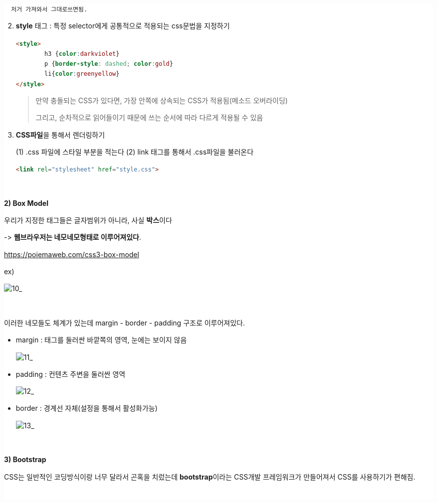       저거 가져와서 그대로쓰면됨.

2. **style** 태그 : 특정 selector에게 공통적으로 적용되는 css문법을 지정하기

   ```html
   <style>
           h3 {color:darkviolet}
           p {border-style: dashed; color:gold}
           li{color:greenyellow}
   </style>
   ```

   > 만약 충돌되는 CSS가 있다면, 가장 안쪽에 상속되는 CSS가 적용됨(메소드 오버라이딩)
   >
   > 그리고, 순차적으로 읽어들이기 때문에 쓰는 순서에 따라 다르게 적용될 수 있음

3. **CSS파일**을 통해서 렌더링하기

   (1) .css 파일에 스타일 부분을 적는다 (2) link 태그를 통해서 .css파일을 불러온다

   ```html
   <link rel="stylesheet" href="style.css">
   ```

<br>

**2) Box Model**

우리가 지정한 태그들은 글자범위가 아니라, 사실 **박스**이다

-> **웹브라우저는 네모네모형태로 이루어져있다**.

https://poiemaweb.com/css3-box-model

ex)

![10_](https://user-images.githubusercontent.com/37765338/51234169-52c31a80-19af-11e9-948e-0a4b4be2eabb.PNG)

<br>

이러한 네모들도 체계가 있는데 margin - border - padding 구조로 이루어져있다.

- margin : 태그를 둘러싼 바깥쪽의 영역, 눈에는 보이지 않음

  ![11_](https://user-images.githubusercontent.com/37765338/51234171-52c31a80-19af-11e9-859e-30056c9e531c.png)

- padding : 컨텐츠 주변을 둘러싼 영역

  ![12_](https://user-images.githubusercontent.com/37765338/51234172-52c31a80-19af-11e9-8b68-1b2a0986f4a5.png)

- border : 경계선 자체(설정을 통해서 활성화가능)

  ![13_](https://user-images.githubusercontent.com/37765338/51234182-58206500-19af-11e9-9efa-45d44893fb60.png)

<br>

**3) Bootstrap**

CSS는 일반적인 코딩방식이랑 너무 달라서 곤혹을 치렀는데 **bootstrap**이라는 CSS개발 프레임워크가 만들어져서 CSS를 사용하기가 편해짐.

 <br>
